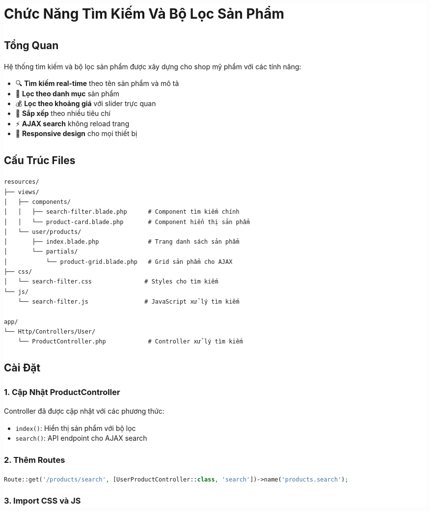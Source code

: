 # Chức Năng Tìm Kiếm Và Bộ Lọc Sản Phẩm

## Tổng Quan

Hệ thống tìm kiếm và bộ lọc sản phẩm được xây dựng cho shop mỹ phẩm với các tính năng:

-   🔍 **Tìm kiếm real-time** theo tên sản phẩm và mô tả
-   📂 **Lọc theo danh mục** sản phẩm
-   💰 **Lọc theo khoảng giá** với slider trực quan
-   🔄 **Sắp xếp** theo nhiều tiêu chí
-   ⚡ **AJAX search** không reload trang
-   📱 **Responsive design** cho mọi thiết bị

## Cấu Trúc Files

```
resources/
├── views/
│   ├── components/
│   │   ├── search-filter.blade.php      # Component tìm kiếm chính
│   │   └── product-card.blade.php       # Component hiển thị sản phẩm
│   └── user/products/
│       ├── index.blade.php              # Trang danh sách sản phẩm
│       └── partials/
│           └── product-grid.blade.php   # Grid sản phẩm cho AJAX
├── css/
│   └── search-filter.css               # Styles cho tìm kiếm
└── js/
    └── search-filter.js                # JavaScript xử lý tìm kiếm

app/
└── Http/Controllers/User/
    └── ProductController.php            # Controller xử lý tìm kiếm
```

## Cài Đặt

### 1. Cập Nhật ProductController

Controller đã được cập nhật với các phương thức:

-   `index()`: Hiển thị sản phẩm với bộ lọc
-   `search()`: API endpoint cho AJAX search

### 2. Thêm Routes

```php
Route::get('/products/search', [UserProductController::class, 'search'])->name('products.search');
```

### 3. Import CSS và JS
